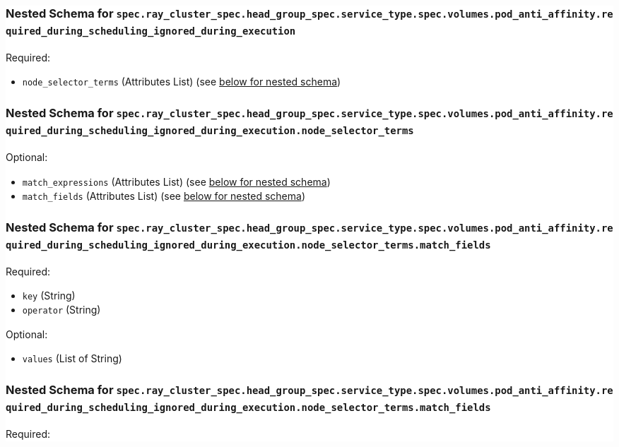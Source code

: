 
<a id="nestedatt--spec--ray_cluster_spec--head_group_spec--service_type--spec--volumes--pod_anti_affinity--required_during_scheduling_ignored_during_execution"></a>
### Nested Schema for `spec.ray_cluster_spec.head_group_spec.service_type.spec.volumes.pod_anti_affinity.required_during_scheduling_ignored_during_execution`

Required:

- `node_selector_terms` (Attributes List) (see [below for nested schema](#nestedatt--spec--ray_cluster_spec--head_group_spec--service_type--spec--volumes--pod_anti_affinity--required_during_scheduling_ignored_during_execution--node_selector_terms))

<a id="nestedatt--spec--ray_cluster_spec--head_group_spec--service_type--spec--volumes--pod_anti_affinity--required_during_scheduling_ignored_during_execution--node_selector_terms"></a>
### Nested Schema for `spec.ray_cluster_spec.head_group_spec.service_type.spec.volumes.pod_anti_affinity.required_during_scheduling_ignored_during_execution.node_selector_terms`

Optional:

- `match_expressions` (Attributes List) (see [below for nested schema](#nestedatt--spec--ray_cluster_spec--head_group_spec--service_type--spec--volumes--pod_anti_affinity--required_during_scheduling_ignored_during_execution--node_selector_terms--match_expressions))
- `match_fields` (Attributes List) (see [below for nested schema](#nestedatt--spec--ray_cluster_spec--head_group_spec--service_type--spec--volumes--pod_anti_affinity--required_during_scheduling_ignored_during_execution--node_selector_terms--match_fields))

<a id="nestedatt--spec--ray_cluster_spec--head_group_spec--service_type--spec--volumes--pod_anti_affinity--required_during_scheduling_ignored_during_execution--node_selector_terms--match_expressions"></a>
### Nested Schema for `spec.ray_cluster_spec.head_group_spec.service_type.spec.volumes.pod_anti_affinity.required_during_scheduling_ignored_during_execution.node_selector_terms.match_fields`

Required:

- `key` (String)
- `operator` (String)

Optional:

- `values` (List of String)


<a id="nestedatt--spec--ray_cluster_spec--head_group_spec--service_type--spec--volumes--pod_anti_affinity--required_during_scheduling_ignored_during_execution--node_selector_terms--match_fields"></a>
### Nested Schema for `spec.ray_cluster_spec.head_group_spec.service_type.spec.volumes.pod_anti_affinity.required_during_scheduling_ignored_during_execution.node_selector_terms.match_fields`

Required:
